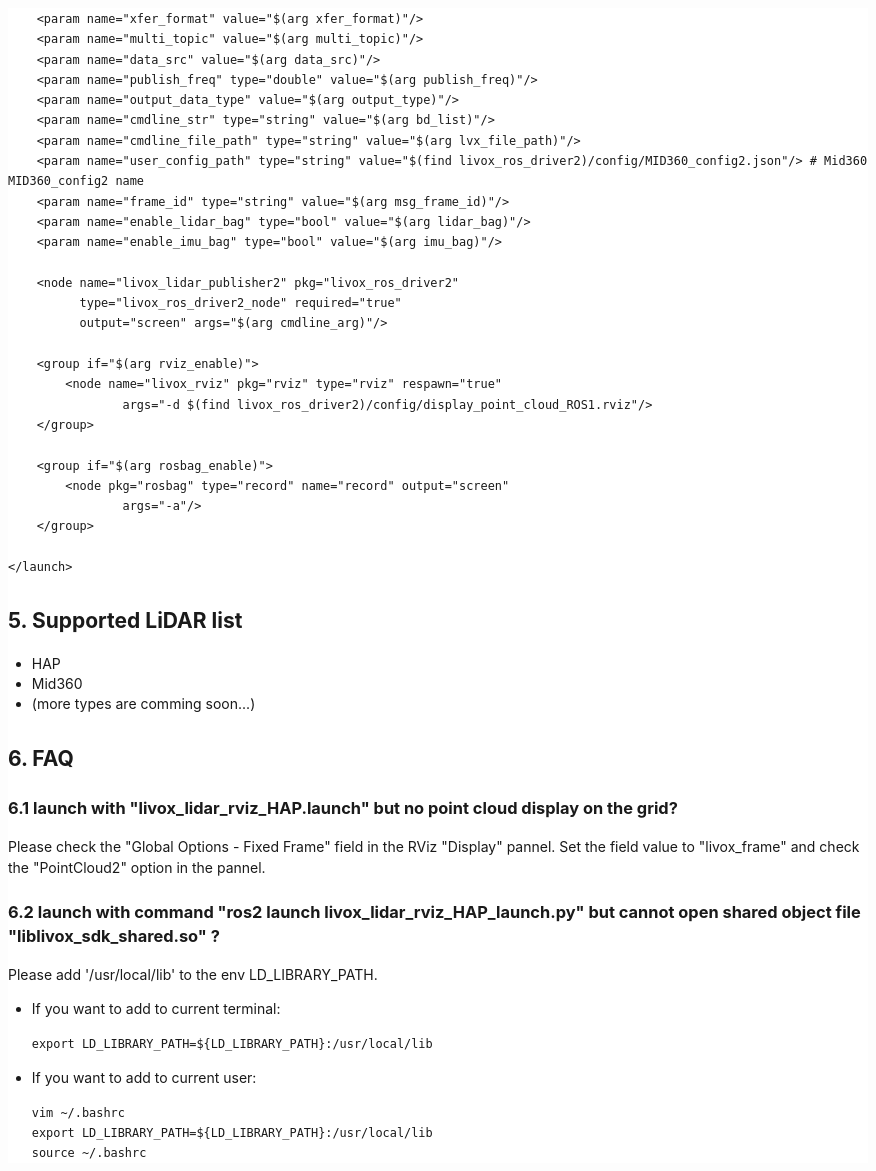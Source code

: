 ```
    <param name="xfer_format" value="$(arg xfer_format)"/>
    <param name="multi_topic" value="$(arg multi_topic)"/>
    <param name="data_src" value="$(arg data_src)"/>
    <param name="publish_freq" type="double" value="$(arg publish_freq)"/>
    <param name="output_data_type" value="$(arg output_type)"/>
    <param name="cmdline_str" type="string" value="$(arg bd_list)"/>
    <param name="cmdline_file_path" type="string" value="$(arg lvx_file_path)"/>
    <param name="user_config_path" type="string" value="$(find livox_ros_driver2)/config/MID360_config2.json"/> # Mid360 MID360_config2 name
    <param name="frame_id" type="string" value="$(arg msg_frame_id)"/>
    <param name="enable_lidar_bag" type="bool" value="$(arg lidar_bag)"/>
    <param name="enable_imu_bag" type="bool" value="$(arg imu_bag)"/>

    <node name="livox_lidar_publisher2" pkg="livox_ros_driver2"
          type="livox_ros_driver2_node" required="true"
          output="screen" args="$(arg cmdline_arg)"/>

    <group if="$(arg rviz_enable)">
        <node name="livox_rviz" pkg="rviz" type="rviz" respawn="true"
                args="-d $(find livox_ros_driver2)/config/display_point_cloud_ROS1.rviz"/>
    </group>

    <group if="$(arg rosbag_enable)">
        <node pkg="rosbag" type="record" name="record" output="screen"
                args="-a"/>
    </group>

</launch>

```

## 5. Supported LiDAR list

* HAP
* Mid360
* (more types are comming soon...)

## 6. FAQ

### 6.1 launch with "livox_lidar_rviz_HAP.launch" but no point cloud display on the grid?

Please check the "Global Options - Fixed Frame" field in the RViz "Display" pannel. Set the field value to "livox_frame" and check the "PointCloud2" option in the pannel.

### 6.2 launch with command "ros2 launch livox_lidar_rviz_HAP_launch.py" but cannot open shared object file "liblivox_sdk_shared.so" ?

Please add '/usr/local/lib' to the env LD_LIBRARY_PATH.

* If you want to add to current terminal:

  ```shell
  export LD_LIBRARY_PATH=${LD_LIBRARY_PATH}:/usr/local/lib
  ```

* If you want to add to current user:

  ```shell
  vim ~/.bashrc
  export LD_LIBRARY_PATH=${LD_LIBRARY_PATH}:/usr/local/lib
  source ~/.bashrc
  ```
